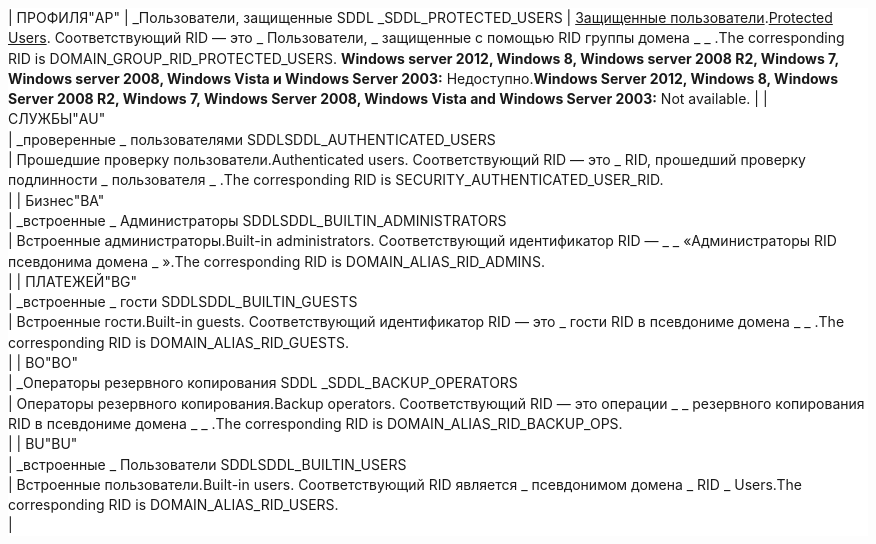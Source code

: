 | <span data-ttu-id="24251-133">ПРОФИЛЯ</span><span class="sxs-lookup"><span data-stu-id="24251-133">"AP"</span></span>      | <span data-ttu-id="24251-134">\_Пользователи, защищенные SDDL \_</span><span class="sxs-lookup"><span data-stu-id="24251-134">SDDL\_PROTECTED\_USERS</span></span>                     | <span data-ttu-id="24251-135">[Защищенные пользователи](/windows-server/security/credentials-protection-and-management/protected-users-security-group).</span><span class="sxs-lookup"><span data-stu-id="24251-135">[Protected Users](/windows-server/security/credentials-protection-and-management/protected-users-security-group).</span></span> <span data-ttu-id="24251-136">Соответствующий RID — это \_ Пользователи, \_ защищенные с помощью RID группы домена \_ \_ .</span><span class="sxs-lookup"><span data-stu-id="24251-136">The corresponding RID is DOMAIN\_GROUP\_RID\_PROTECTED\_USERS.</span></span> <span data-ttu-id="24251-137">**Windows server 2012, Windows 8, Windows server 2008 R2, Windows 7, Windows server 2008, Windows Vista и Windows Server 2003:** Недоступно.</span><span class="sxs-lookup"><span data-stu-id="24251-137">**Windows Server 2012, Windows 8, Windows Server 2008 R2, Windows 7, Windows Server 2008, Windows Vista and Windows Server 2003:** Not available.</span></span> |
| <span data-ttu-id="24251-138">СЛУЖБЫ</span><span class="sxs-lookup"><span data-stu-id="24251-138">"AU"</span></span><br/> | <span data-ttu-id="24251-139">\_проверенные \_ пользователями SDDL</span><span class="sxs-lookup"><span data-stu-id="24251-139">SDDL\_AUTHENTICATED\_USERS</span></span><br/>            | <span data-ttu-id="24251-140">Прошедшие проверку пользователи.</span><span class="sxs-lookup"><span data-stu-id="24251-140">Authenticated users.</span></span> <span data-ttu-id="24251-141">Соответствующий RID — это \_ RID, прошедший проверку подлинности \_ пользователя \_ .</span><span class="sxs-lookup"><span data-stu-id="24251-141">The corresponding RID is SECURITY\_AUTHENTICATED\_USER\_RID.</span></span><br/>                                                                                                                                                               |
| <span data-ttu-id="24251-142">Бизнес</span><span class="sxs-lookup"><span data-stu-id="24251-142">"BA"</span></span><br/> | <span data-ttu-id="24251-143">\_встроенные \_ Администраторы SDDL</span><span class="sxs-lookup"><span data-stu-id="24251-143">SDDL\_BUILTIN\_ADMINISTRATORS</span></span><br/>         | <span data-ttu-id="24251-144">Встроенные администраторы.</span><span class="sxs-lookup"><span data-stu-id="24251-144">Built-in administrators.</span></span> <span data-ttu-id="24251-145">Соответствующий идентификатор RID — \_ \_ «Администраторы RID псевдонима домена \_ ».</span><span class="sxs-lookup"><span data-stu-id="24251-145">The corresponding RID is DOMAIN\_ALIAS\_RID\_ADMINS.</span></span><br/>                                                                                                                                                                   |
| <span data-ttu-id="24251-146">ПЛАТЕЖЕЙ</span><span class="sxs-lookup"><span data-stu-id="24251-146">"BG"</span></span><br/> | <span data-ttu-id="24251-147">\_встроенные \_ гости SDDL</span><span class="sxs-lookup"><span data-stu-id="24251-147">SDDL\_BUILTIN\_GUESTS</span></span><br/>                 | <span data-ttu-id="24251-148">Встроенные гости.</span><span class="sxs-lookup"><span data-stu-id="24251-148">Built-in guests.</span></span> <span data-ttu-id="24251-149">Соответствующий идентификатор RID — это \_ гости RID в псевдониме домена \_ \_ .</span><span class="sxs-lookup"><span data-stu-id="24251-149">The corresponding RID is DOMAIN\_ALIAS\_RID\_GUESTS.</span></span><br/>                                                                                                                                                                           |
| <span data-ttu-id="24251-150">BO</span><span class="sxs-lookup"><span data-stu-id="24251-150">"BO"</span></span><br/> | <span data-ttu-id="24251-151">\_Операторы резервного копирования SDDL \_</span><span class="sxs-lookup"><span data-stu-id="24251-151">SDDL\_BACKUP\_OPERATORS</span></span><br/>               | <span data-ttu-id="24251-152">Операторы резервного копирования.</span><span class="sxs-lookup"><span data-stu-id="24251-152">Backup operators.</span></span> <span data-ttu-id="24251-153">Соответствующий RID — это операции \_ \_ резервного копирования RID в псевдониме домена \_ \_ .</span><span class="sxs-lookup"><span data-stu-id="24251-153">The corresponding RID is DOMAIN\_ALIAS\_RID\_BACKUP\_OPS.</span></span><br/>                                                                                                                                                                     |
| <span data-ttu-id="24251-154">BU</span><span class="sxs-lookup"><span data-stu-id="24251-154">"BU"</span></span><br/> | <span data-ttu-id="24251-155">\_встроенные \_ Пользователи SDDL</span><span class="sxs-lookup"><span data-stu-id="24251-155">SDDL\_BUILTIN\_USERS</span></span><br/>                  | <span data-ttu-id="24251-156">Встроенные пользователи.</span><span class="sxs-lookup"><span data-stu-id="24251-156">Built-in users.</span></span> <span data-ttu-id="24251-157">Соответствующий RID является \_ псевдонимом домена \_ RID \_ Users.</span><span class="sxs-lookup"><span data-stu-id="24251-157">The corresponding RID is DOMAIN\_ALIAS\_RID\_USERS.</span></span><br/>                                                                                                                                                                             |